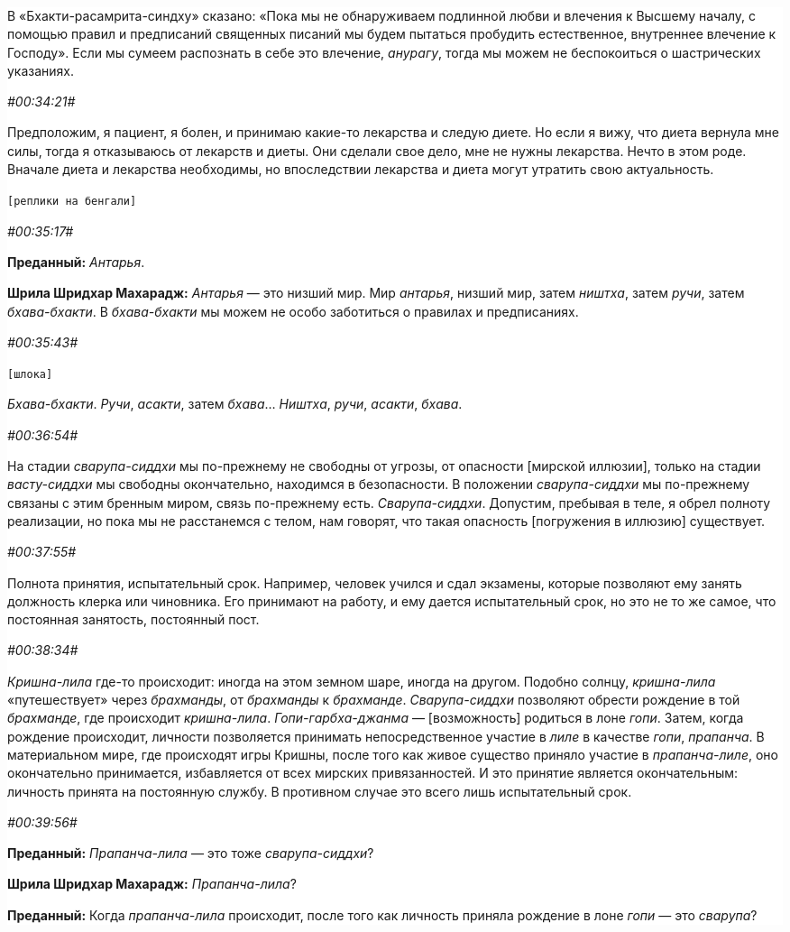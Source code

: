 В «Бхакти-расамрита-синдху» сказано: «Пока мы не обнаруживаем подлинной любви и влечения к Высшему началу, с помощью правил и предписаний священных писаний мы будем пытаться пробудить естественное, внутреннее влечение к Господу». Если мы сумеем распознать в себе это влечение, *анурагу*, тогда мы можем не беспокоиться о шастрических указаниях.

*#00:34:21#*

Предположим, я пациент, я болен, и принимаю какие-то лекарства и следую диете. Но если я вижу, что диета вернула мне силы, тогда я отказываюсь от лекарств и диеты. Они сделали свое дело, мне не нужны лекарства. Нечто в этом роде. Вначале диета и лекарства необходимы, но впоследствии лекарства и диета могут утратить свою актуальность.

    [реплики на бенгали]

*#00:35:17#*

**Преданный:** *Антарья*.

**Шрила Шридхар Махарадж:** *Антарья* — это низший мир. Мир *антарья*, низший мир, затем *ништха*, затем *ручи*, затем *бхава-бхакти*. В *бхава-бхакти* мы можем не особо заботиться о правилах и предписаниях.

*#00:35:43#*

    [шлока]

*Бхава-бхакти*. *Ручи*, *асакти*, затем *бхава*… *Ништха*, *ручи*, *асакти*, *бхава*.

*#00:36:54#*

На стадии *сварупа-сиддхи* мы по-прежнему не свободны от угрозы, от опасности [мирской иллюзии], только на стадии *васту-сиддхи* мы свободны окончательно, находимся в безопасности. В положении *сварупа-сиддхи* мы по-прежнему связаны с этим бренным миром, связь по-прежнему есть. *Сварупа-сиддхи*. Допустим, пребывая в теле, я обрел полноту реализации, но пока мы не расстанемся с телом, нам говорят, что такая опасность [погружения в иллюзию] существует.

*#00:37:55#*

Полнота принятия, испытательный срок. Например, человек учился и сдал экзамены, которые позволяют ему занять должность клерка или чиновника. Его принимают на работу, и ему дается испытательный срок, но это не то же самое, что постоянная занятость, постоянный пост.

*#00:38:34#*

*Кришна-лила* где-то происходит: иногда на этом земном шаре, иногда на другом. Подобно солнцу, *кришна-лила* «путешествует» через *брахманды*, от *брахманды* к *брахманде*. *Сварупа-сиддхи* позволяют обрести рождение в той *брахманде*, где происходит *кришна-лила*. *Гопи-гарбха-джанма* — [возможность] родиться в лоне *гопи*. Затем, когда рождение происходит, личности позволяется принимать непосредственное участие в *лиле* в качестве *гопи*, *прапанча*. В материальном мире, где происходят игры Кришны, после того как живое существо приняло участие в *прапанча-лиле*, оно окончательно принимается, избавляется от всех мирских привязанностей. И это принятие является окончательным: личность принята на постоянную службу. В противном случае это всего лишь испытательный срок.

*#00:39:56#*

**Преданный:** *Прапанча-лила* — это тоже *сварупа-сиддхи*?

**Шрила Шридхар Махарадж:** *Прапанча-лила*?

**Преданный:** Когда *прапанча-лила* происходит, после того как личность приняла рождение в лоне *гопи* — это *сварупа*?


[^_ftn1]: [«Того, кто искренен в поиске Истины, никогда не постигнет злой удел» (Бхагавад-гита, 6.40). Стих полностью: *па̄ртха наивеха на̄мутра, вина̄ш́ас тасйа видйате / на хи калйа̄н̣а-кр̣т каш́чид, дургатим̇ та̄та гаччхати*.]
[^_ftn2]: Стих полностью: *эвам̇ парампара̄-пра̄птам, имам̇ ра̄джарш̣айо видух̣ / са ка̄ленеха махата̄, його наш̣т̣ах̣ парантапа* — «Победитель врагов! Великие *раджа-риши* (праведные цари) познали эту йогу, открытую им через духовную преемственность учителей. Но по прошествии времени это знание было утрачено» (Бхагавад-гита, 4.2).
[^_ftn3]: «Я горячо поклоняюсь всем живым существам Враджи, включая траву, кусты, насекомых и птиц, которые исполнены трансцендентного блаженства. Они очень дороги Шри Мукунде и участвуют в Его играх» (Шрила Рагхунатх Дас Госвами «Стававали» («Враджа-виласа-става», 102)).